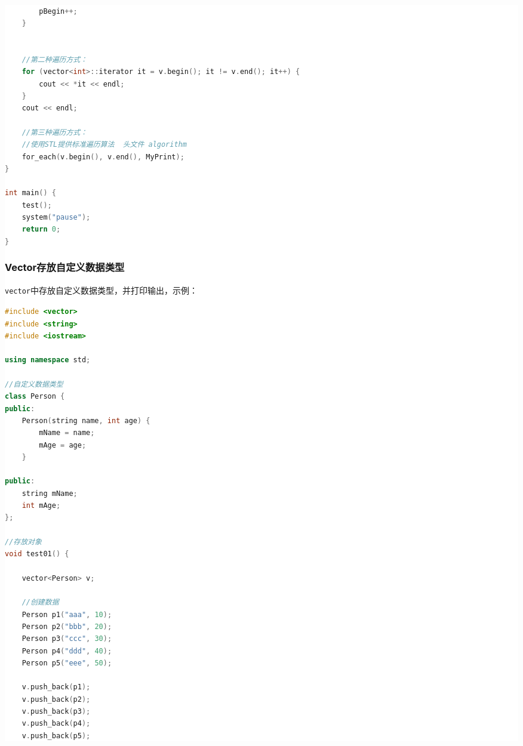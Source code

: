```c++
		pBegin++;
	}

	
	//第二种遍历方式：
	for (vector<int>::iterator it = v.begin(); it != v.end(); it++) {
		cout << *it << endl;
	}
	cout << endl;

	//第三种遍历方式：
	//使用STL提供标准遍历算法  头文件 algorithm
	for_each(v.begin(), v.end(), MyPrint);
}

int main() {
	test();
	system("pause");
	return 0;
}
```

### Vector存放自定义数据类型

`vector`中存放自定义数据类型，并打印输出，示例：

```c++
#include <vector>
#include <string>
#include <iostream>

using namespace std;

//自定义数据类型
class Person {
public:
    Person(string name, int age) {
        mName = name;
        mAge = age;
    }

public:
    string mName;
    int mAge;
};

//存放对象
void test01() {

    vector<Person> v;

    //创建数据
    Person p1("aaa", 10);
    Person p2("bbb", 20);
    Person p3("ccc", 30);
    Person p4("ddd", 40);
    Person p5("eee", 50);

    v.push_back(p1);
    v.push_back(p2);
    v.push_back(p3);
    v.push_back(p4);
    v.push_back(p5);

```